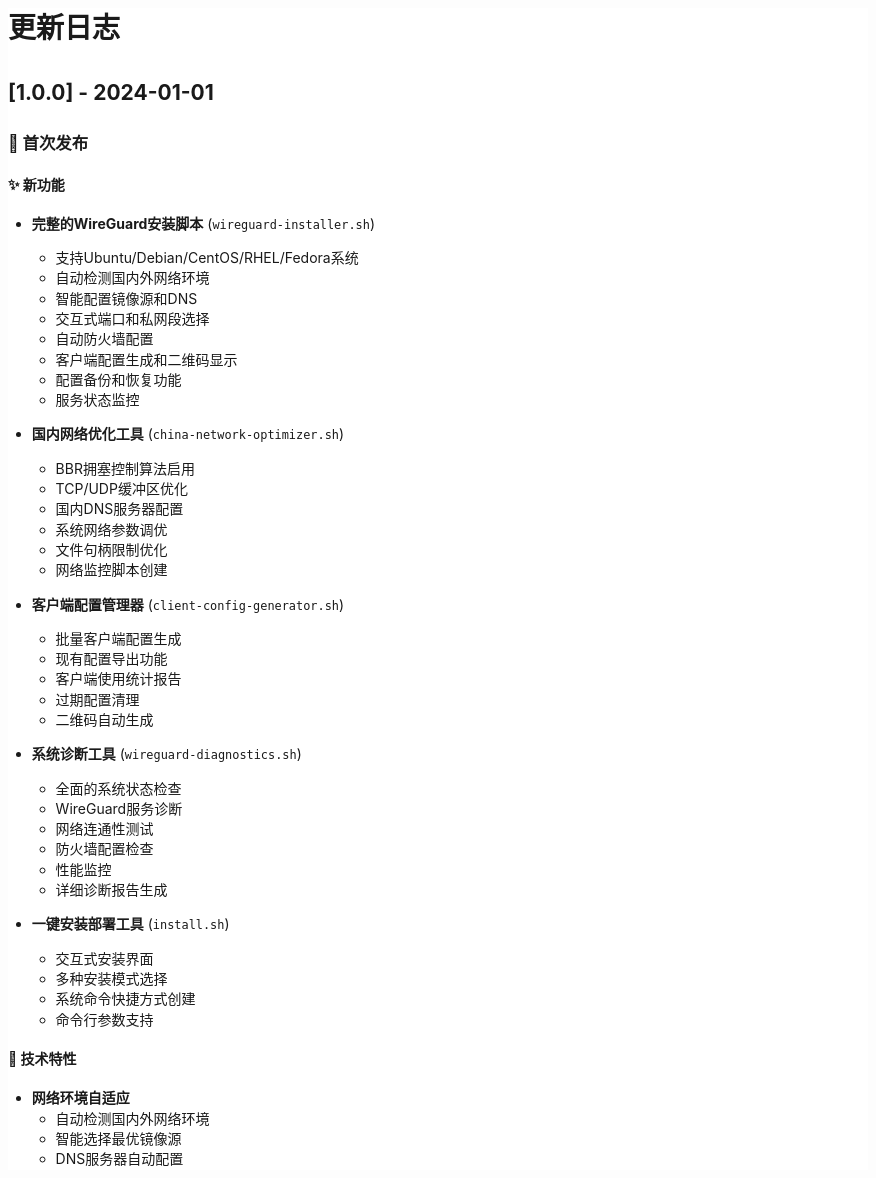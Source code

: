 # 更新日志

## [1.0.0] - 2024-01-01

### 🎉 首次发布

#### ✨ 新功能
- **完整的WireGuard安装脚本** (`wireguard-installer.sh`)
  - 支持Ubuntu/Debian/CentOS/RHEL/Fedora系统
  - 自动检测国内外网络环境
  - 智能配置镜像源和DNS
  - 交互式端口和私网段选择
  - 自动防火墙配置
  - 客户端配置生成和二维码显示
  - 配置备份和恢复功能
  - 服务状态监控

- **国内网络优化工具** (`china-network-optimizer.sh`)
  - BBR拥塞控制算法启用
  - TCP/UDP缓冲区优化
  - 国内DNS服务器配置
  - 系统网络参数调优
  - 文件句柄限制优化
  - 网络监控脚本创建

- **客户端配置管理器** (`client-config-generator.sh`)
  - 批量客户端配置生成
  - 现有配置导出功能
  - 客户端使用统计报告
  - 过期配置清理
  - 二维码自动生成

- **系统诊断工具** (`wireguard-diagnostics.sh`)
  - 全面的系统状态检查
  - WireGuard服务诊断
  - 网络连通性测试
  - 防火墙配置检查
  - 性能监控
  - 详细诊断报告生成

- **一键安装部署工具** (`install.sh`)
  - 交互式安装界面
  - 多种安装模式选择
  - 系统命令快捷方式创建
  - 命令行参数支持

#### 🔧 技术特性
- **网络环境自适应**
  - 自动检测国内外网络环境
  - 智能选择最优镜像源
  - DNS服务器自动配置
